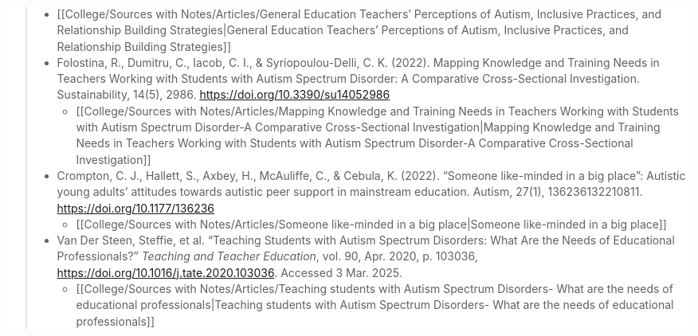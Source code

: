 >	* [[College/Sources with Notes/Articles/General Education Teachers’ Perceptions of Autism, Inclusive Practices, and Relationship Building Strategies\|General Education Teachers’ Perceptions of Autism, Inclusive Practices, and Relationship Building Strategies]]
>* Folostina, R., Dumitru, C., Iacob, C. I., & Syriopoulou-Delli, C. K. (2022). Mapping Knowledge and Training Needs in Teachers Working with Students with Autism Spectrum Disorder: A Comparative Cross-Sectional Investigation. Sustainability, 14(5), 2986. https://doi.org/10.3390/su14052986
>	* [[College/Sources with Notes/Articles/Mapping Knowledge and Training Needs in Teachers Working with Students with Autism Spectrum Disorder-A Comparative Cross-Sectional Investigation\|Mapping Knowledge and Training Needs in Teachers Working with Students with Autism Spectrum Disorder-A Comparative Cross-Sectional Investigation]]
>* Crompton, C. J., Hallett, S., Axbey, H., McAuliffe, C., & Cebula, K. (2022). “Someone like-minded in a big place”: Autistic young adults’ attitudes towards autistic peer support in mainstream education. Autism, 27(1), 136236132210811. https://doi.org/10.1177/136236
>	* [[College/Sources with Notes/Articles/Someone  like-minded in a big place\|Someone  like-minded in a big place]]
>* Van Der Steen, Steffie, et al. “Teaching Students with Autism Spectrum Disorders: What Are the Needs of Educational Professionals?” _Teaching and Teacher Education_, vol. 90, Apr. 2020, p. 103036, https://doi.org/10.1016/j.tate.2020.103036. Accessed 3 Mar. 2025.
>	* [[College/Sources with Notes/Articles/Teaching students with Autism Spectrum Disorders- What are the needs of educational professionals\|Teaching students with Autism Spectrum Disorders- What are the needs of educational professionals]]

